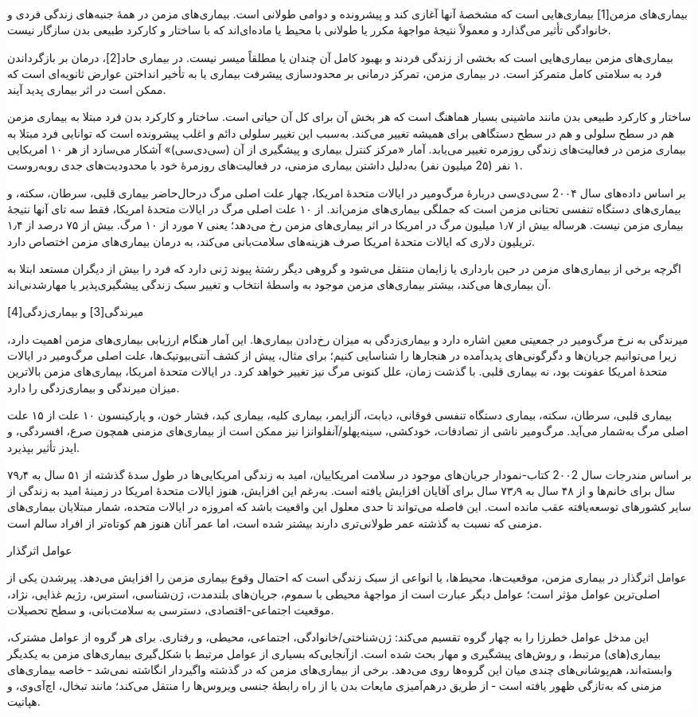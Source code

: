   بیماری‌های مزمن[1] بیماری‌هایی است که مشخصۀ آنها آغازی کند و پیشرونده و دوامی طولانی است. بیماری‌های مزمن در همهٔ جنبه‌های زندگی فردی و خانوادگی تأثیر می‌گذارد و معمولاً نتیجۀ مواجهۀ مکرر یا طولانی با محیط یا ماده‌ای‌اند که با ساختار و کارکرد طبیعی بدن سازگار نیست. 

بیماری‌های مزمن بیماری‌هایی است که بخشی از زندگی فردند و بهبود کامل آن چندان یا مطلقاً میسر نیست. در بیماری حاد[2]، درمان بر بازگرداندن فرد به سلامتی کامل متمرکز است. در بیماری مزمن، تمرکز درمانی بر محدودسازی پیشرفت بیماری یا به تأخیر انداختن عوارض ثانویه‌ای است که ممکن است در اثر بیماری پدید آیند.

 ساختار و کارکرد طبیعی بدن مانند ماشینی بسیار هماهنگ است که هر بخش آن برای کل آن حیاتی است. ساختار و کارکرد بدن فرد مبتلا به بیماری مزمن هم در سطح سلولی و هم در سطح دستگاهی برای همیشه تغییر می‌کند. به‌سبب این تغییر سلولی دائم و اغلب پیشرونده است که توانایی فرد مبتلا به بیماری مزمن در فعالیت‌های زندگی روزمره تغییر می‌یابد. آمار «مرکز کنترل بیماری و پیشگیری از آن (سی‌دی‌سی)» آشکار می‌سازد از هر ۱۰ امریکایی ۱ نفر (2۵ میلیون نفر) به‌دلیل داشتن بیماری مزمنی، در فعالیت‌های روزمرهٔ خود با محدودیت‌های جدی روبه‌روست.

بر اساس داده‌های سال 2۰۰۴ سی‌دی‌سی دربارهٔ مرگ‌ومیر در ایالات متحدهٔ امریکا، چهار علت اصلی مرگ درحال‌حاضر بیماری قلبی، سرطان، سکته، و بیماری‌های دستگاه تنفسی تحتانی مزمن است که جملگی بیماری‌های مزمن‌اند. از ۱۰ علت اصلی مرگ در ایالات متحدهٔ امریکا، فقط سه تای آنها نتیجۀ بیماری مزمن نیست. هرساله بیش از ۱٫۷ میلیون مرگ در امریکا در اثر بیماری‌های مزمن رخ می‌دهد؛ یعنی ۷ مورد از ۱۰ مرگ. بیش از ۷۵ درصد از ۱٫۴ تریلیون دلاری که ایالات متحدهٔ امریکا صرف هزینه‌های سلامت‌بانی می‌کند، به درمان بیماری‌های مزمن اختصاص دارد.

اگرچه برخی از بیماری‌های مزمن در حین بارداری یا زایمان منتقل می‌شود و گروهی دیگر رشتۀ پیوند ژنی دارد که فرد را بیش از دیگران مستعد ابتلا به آن بیماری‌ها می‌کند، بیشتر بیماری‌های مزمن موجود به واسطهٔ انتخاب و تغییر سبک زندگی پیشگیری‌پذیر یا مهارشدنی‌اند.

 میرندگی[3] و بیماری‌زدگی[4]

میرندگی به نرخ مرگ‌ومیر در جمعیتی معین اشاره دارد و بیماری‌زدگی به میزان رخ‌دادن بیماری‌ها. این آمار هنگام ارزیابی بیماری‌های مزمن اهمیت دارد، زیرا می‌توانیم جریان‌ها و دگرگونی‌های پدیدآمده در هنجارها را شناسایی کنیم؛ برای مثال، پیش از کشف آنتی‌بیوتیک‌ها، علت اصلی مرگ‌ومیر در ایالات متحدهٔ امریکا عفونت بود، نه بیماری قلبی. با گذشت زمان، علل کنونی مرگ نیز تغییر خواهد کرد. در ایالات متحدهٔ امریکا، بیماری‌های مزمن بالاترین میزان میرندگی و بیماری‌زدگی را دارد.

بیماری قلبی، سرطان، سکته، بیماری دستگاه تنفسی فوقانی، دیابت، آلزایمر، بیماری کلیه، بیماری کبد، فشار خون، و پارکینسون ۱۰ علت از ۱۵ علت اصلی مرگ به‌شمار می‌آید. مرگ‌ومیر ناشی از تصادفات، خودکشی، سینه‌پهلو/آنفلوانزا نیز ممکن است از بیماری‌های مزمنی همچون صرع، افسردگی، و ایدز تأثیر بپذیرد.

بر اساس مندرجات سال 2۰۰2 کتاب-نمودار جریان‌های موجود در سلامت امریکاییان، امید به زندگی امریکایی‌ها در طول سدۀ گذشته از ۵۱ سال به ۷۹٫۴ سال برای خانم‌ها و از ۴۸ سال به ۷۳٫۹ سال برای آقایان افزایش یافته است. به‌رغم این افزایش، هنوز ایالات متحدهٔ امریکا در زمینهٔ امید به زندگی از سایر کشورهای توسعه‌یافته عقب مانده است. این فاصله می‌تواند تا حدی معلول این واقعیت باشد که امروزه در ایالات متحده، شمار مبتلایان بیماری‌های مزمنی که نسبت به گذشته عمر طولانی‌تری دارند بیشتر شده است، اما عمر آنان هنوز هم کوتاه‌تر از افراد سالم است.

عوامل اثرگذار

عوامل اثرگذار در بیماری مزمن، موقعیت‌ها، محیط‌ها، یا انواعی از سبک زندگی است که احتمال وقوع بیماری مزمن را افزایش می‌دهد. پیرشدن یکی از اصلی‌ترین عوامل مؤثر است؛ عوامل دیگر عبارت است از مواجههٔ محیطی با سموم، جریان‌های بلندمدت، ژن‌شناسی، استرس، رژیم غذایی، نژاد، موقعیت اجتماعی-اقتصادی، دسترسی به سلامت‌بانی، و سطح تحصیلات.

این مدخل عوامل خطرزا را به چهار گروه تقسیم می‌کند: ژن‌شناختی/خانوادگی، اجتماعی، محیطی، و رفتاری. برای هر گروه از عوامل مشترک، بیماری(های) مرتبط، و روش‌های پیشگیری و مهار بحث شده است. ازآنجایی‌که بسیاری از عوامل مرتبط با شکل‌گیری بیماری‌های مزمن به یکدیگر وابسته‌اند، هم‌پوشانی‌های چندی میان این گروه‌ها روی می‌دهد. برخی از بیماری‌های مزمن که در گذشته واگیردار انگاشته نمی‌شد ‐ خاصه بیماری‌های مزمنی که به‌تازگی ظهور یافته است ‐ از طریق درهم‌آمیزی مایعات بدن یا از راه رابطهٔ جنسی ویروس‌ها را منتقل می‌کند؛ مانند تبخال، اچ‌آی‌وی، و هپاتیت.
